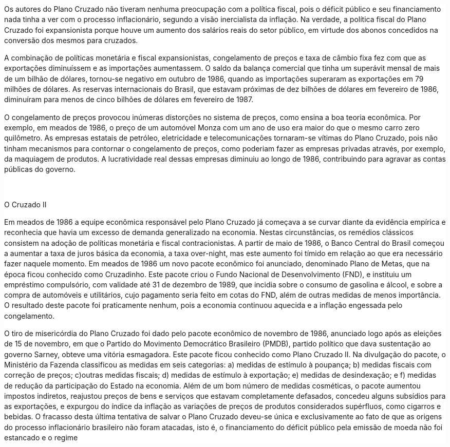 Os autores do Plano Cruzado não tiveram nenhuma preocupação com a
política fiscal, pois o déficit público e seu financiamento nada tinha a
ver com o processo inflacionário, segundo a visão inercialista da
inflação. Na verdade, a política fiscal do Plano Cruzado foi
expansionista porque houve um aumento dos salários reais do setor
público, em virtude dos abonos concedidos na conversão dos mesmos para
cruzados.

A combinação de políticas monetária e fiscal expansionistas,
congelamento de preços e taxa de câmbio fixa fez com que as exportações
diminuíssem e as importações aumentassem. O saldo da balança comercial
que tinha um superávit mensal de mais de um bilhão de dólares, tornou-se
negativo em outubro de 1986, quando as importações superaram as
exportações em 79 milhões de dólares. As reservas internacionais do
Brasil, que estavam próximas de dez bilhões de dólares em fevereiro de
1986, diminuíram para menos de cinco bilhões de dólares em fevereiro de
1987.

O congelamento de preços provocou inúmeras distorções no sistema de
preços, como ensina a boa teoria econômica. Por exemplo, em meados de
1986, o preço de um automóvel Monza com um ano de uso era maior do que o
mesmo carro zero quilômetro. As empresas estatais de petróleo,
eletricidade e telecomunicações tornaram-se vítimas do Plano Cruzado,
pois não tinham mecanismos para contornar o congelamento de preços, como
poderiam fazer as empresas privadas através, por exemplo, da maquiagem
de produtos. A lucratividade real dessas empresas diminuiu ao longo de
1986, contribuindo para agravar as contas públicas do governo.

 

O Cruzado II

Em meados de 1986 a equipe econômica responsável pelo Plano Cruzado já
começava a se curvar diante da evidência empírica e reconhecia que havia
um excesso de demanda generalizado na economia. Nestas circunstâncias,
os remédios clássicos consistem na adoção de políticas monetária e
fiscal contracionistas. A partir de maio de 1986, o Banco Central do
Brasil começou a aumentar a taxa de juros básica da economia, a taxa
over-night, mas este aumento foi tímido em relação ao que era necessário
fazer naquele momento. Em meados de 1986 um novo pacote econômico foi
anunciado, denominado Plano de Metas, que na época ficou conhecido como
Cruzadinho. Este pacote criou o Fundo Nacional de Desenvolvimento (FND),
e instituiu um empréstimo compulsório, com validade até 31 de dezembro
de 1989, que incidia sobre o consumo de gasolina e álcool, e sobre a
compra de automóveis e utilitários, cujo pagamento seria feito em cotas
do FND, além de outras medidas de menos importância. O resultado deste
pacote foi praticamente nenhum, pois a economia continuou aquecida e a
inflação engessada pelo congelamento.

O tiro de misericórdia do Plano Cruzado foi dado pelo pacote econômico
de novembro de 1986, anunciado logo após as eleições de 15 de novembro,
em que o Partido do Movimento Democrático Brasileiro (PMDB), partido
político que dava sustentação ao governo Sarney, obteve uma vitória
esmagadora. Este pacote ficou conhecido como Plano Cruzado II. Na
divulgação do pacote, o Ministério da Fazenda classificou as medidas em
seis categorias: a) medidas de estímulo à poupança; b) medidas fiscais
com correção de preços; c)outras medidas fiscais; d) medidas de estímulo
à exportação; e) medidas de desindexação; e f) medidas de redução da
participação do Estado na economia. Além de um bom número de medidas
cosméticas, o pacote aumentou impostos indiretos, reajustou preços de
bens e serviços que estavam completamente defasados, concedeu alguns
subsídios para as exportações, e expurgou do índice da inflação as
variações de preços de produtos considerados supérfluos, como cigarros e
bebidas. O fracasso desta última tentativa de salvar o Plano Cruzado
deveu-se única e exclusivamente ao fato de que as origens do processo
inflacionário brasileiro não foram atacadas, isto é, o financiamento do
déficit público pela emissão de moeda não foi estancado e o regime